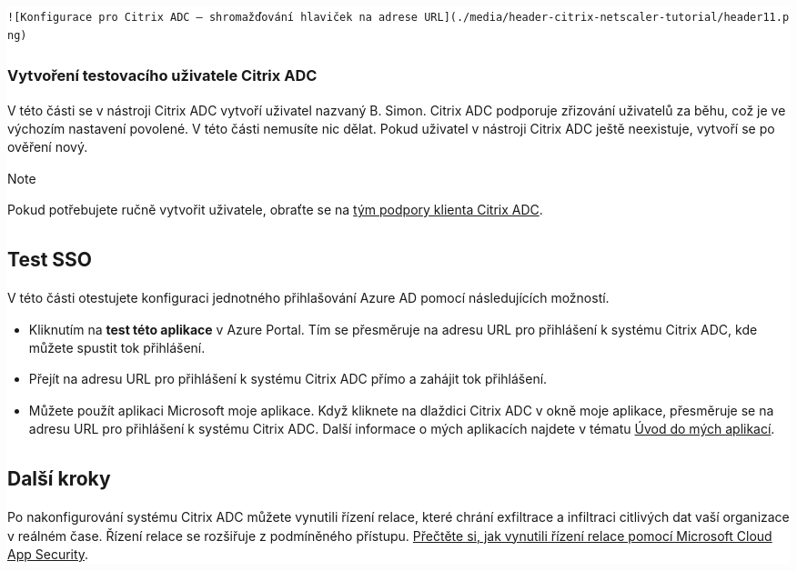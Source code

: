     ![Konfigurace pro Citrix ADC – shromažďování hlaviček na adrese URL](./media/header-citrix-netscaler-tutorial/header11.png)

### <a name="create-a-citrix-adc-test-user"></a>Vytvoření testovacího uživatele Citrix ADC

V této části se v nástroji Citrix ADC vytvoří uživatel nazvaný B. Simon. Citrix ADC podporuje zřizování uživatelů za běhu, což je ve výchozím nastavení povolené. V této části nemusíte nic dělat. Pokud uživatel v nástroji Citrix ADC ještě neexistuje, vytvoří se po ověření nový.

> [!NOTE]
> Pokud potřebujete ručně vytvořit uživatele, obraťte se na [tým podpory klienta Citrix ADC](https://www.citrix.com/contact/technical-support.html).

## <a name="test-sso"></a>Test SSO 

V této části otestujete konfiguraci jednotného přihlašování Azure AD pomocí následujících možností. 

* Kliknutím na **test této aplikace** v Azure Portal. Tím se přesměruje na adresu URL pro přihlášení k systému Citrix ADC, kde můžete spustit tok přihlášení. 

* Přejít na adresu URL pro přihlášení k systému Citrix ADC přímo a zahájit tok přihlášení.

* Můžete použít aplikaci Microsoft moje aplikace. Když kliknete na dlaždici Citrix ADC v okně moje aplikace, přesměruje se na adresu URL pro přihlášení k systému Citrix ADC. Další informace o mých aplikacích najdete v tématu [Úvod do mých aplikací](../user-help/my-apps-portal-end-user-access.md).


## <a name="next-steps"></a>Další kroky

Po nakonfigurování systému Citrix ADC můžete vynutili řízení relace, které chrání exfiltrace a infiltraci citlivých dat vaší organizace v reálném čase. Řízení relace se rozšiřuje z podmíněného přístupu. [Přečtěte si, jak vynutili řízení relace pomocí Microsoft Cloud App Security](/cloud-app-security/proxy-deployment-any-app).